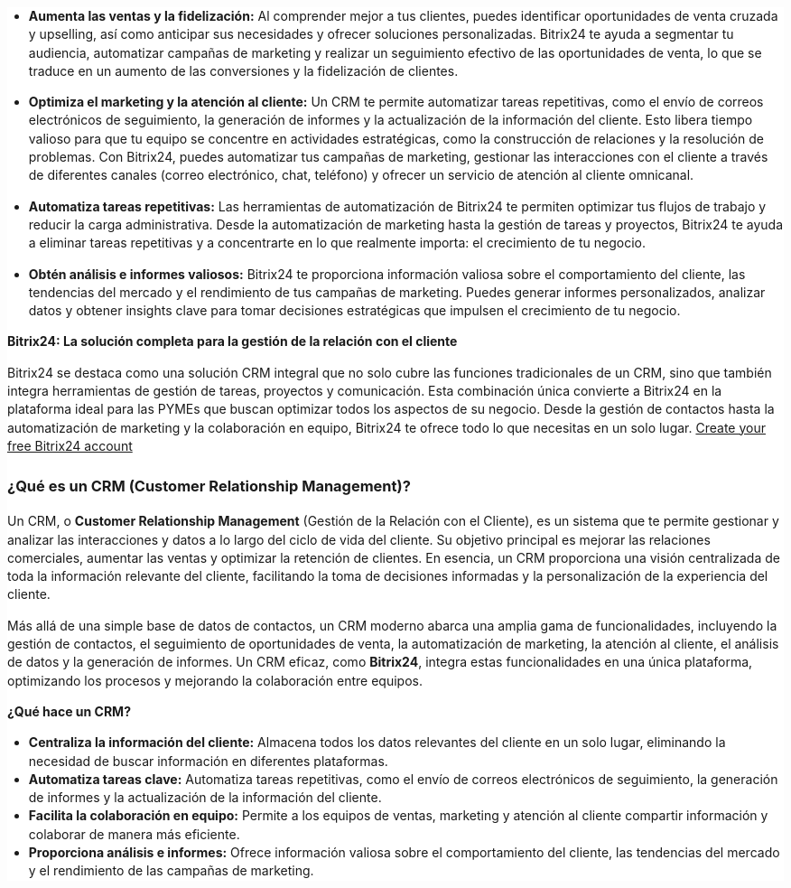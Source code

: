 * **Aumenta las ventas y la fidelización:** Al comprender mejor a tus clientes, puedes identificar oportunidades de venta cruzada y upselling,  así como anticipar sus necesidades y ofrecer soluciones personalizadas.  Bitrix24 te ayuda a segmentar tu audiencia, automatizar campañas de marketing y realizar un seguimiento efectivo de las oportunidades de venta, lo que se traduce en un aumento de las conversiones y la fidelización de clientes.

* **Optimiza el marketing y la atención al cliente:** Un CRM te permite automatizar tareas repetitivas, como el envío de correos electrónicos de seguimiento, la generación de informes y la actualización de la información del cliente.  Esto libera tiempo valioso para que tu equipo se concentre en actividades estratégicas, como la construcción de relaciones y la resolución de problemas.  Con Bitrix24, puedes automatizar tus campañas de marketing, gestionar las interacciones con el cliente a través de diferentes canales (correo electrónico, chat, teléfono) y ofrecer un servicio de atención al cliente omnicanal.

* **Automatiza tareas repetitivas:**  Las herramientas de automatización de Bitrix24 te permiten optimizar tus flujos de trabajo y reducir la carga administrativa.  Desde la automatización de marketing hasta la gestión de tareas y proyectos, Bitrix24 te ayuda a eliminar tareas repetitivas y a concentrarte en lo que realmente importa: el crecimiento de tu negocio.

* **Obtén análisis e informes valiosos:** Bitrix24 te proporciona información valiosa sobre el comportamiento del cliente, las tendencias del mercado y el rendimiento de tus campañas de marketing.  Puedes generar informes personalizados, analizar datos y obtener insights clave para tomar decisiones estratégicas que impulsen el crecimiento de tu negocio.

**Bitrix24: La solución completa para la gestión de la relación con el cliente**

Bitrix24 se destaca como una solución CRM integral que no solo cubre las funciones tradicionales de un CRM, sino que también integra herramientas de gestión de tareas, proyectos y comunicación.  Esta combinación única convierte a Bitrix24 en la plataforma ideal para las PYMEs que buscan optimizar todos los aspectos de su negocio.  Desde la gestión de contactos hasta la automatización de marketing y la colaboración en equipo, Bitrix24 te ofrece todo lo que necesitas en un solo lugar. <a href="https://www.bitrix24.com/create.php?p=25482205&p1=6.ElprimerCRMparatunegocio%3AGu%C3%ADapasoapasoparaelegirlo" rel="noindex nofollow">Create your free Bitrix24 account</a>

### ¿Qué es un CRM (Customer Relationship Management)?

Un CRM, o **Customer Relationship Management** (Gestión de la Relación con el Cliente), es un sistema que te permite gestionar y analizar las interacciones y datos a lo largo del ciclo de vida del cliente.  Su objetivo principal es mejorar las relaciones comerciales,  aumentar las ventas y optimizar la retención de clientes.  En esencia, un CRM proporciona una visión centralizada de toda la información relevante del cliente, facilitando la toma de decisiones informadas y la personalización de la experiencia del cliente.

Más allá de una simple base de datos de contactos, un CRM moderno abarca una amplia gama de funcionalidades, incluyendo la gestión de contactos, el seguimiento de oportunidades de venta, la automatización de marketing, la atención al cliente, el análisis de datos y la generación de informes.  Un CRM eficaz, como **Bitrix24**, integra estas funcionalidades en una única plataforma, optimizando los procesos y mejorando la colaboración entre equipos.

**¿Qué hace un CRM?**

* **Centraliza la información del cliente:**  Almacena todos los datos relevantes del cliente en un solo lugar, eliminando la necesidad de buscar información en diferentes plataformas.
* **Automatiza tareas clave:**  Automatiza tareas repetitivas, como el envío de correos electrónicos de seguimiento, la generación de informes y la actualización de la información del cliente.
* **Facilita la colaboración en equipo:**  Permite a los equipos de ventas, marketing y atención al cliente compartir información y colaborar de manera más eficiente.
* **Proporciona análisis e informes:**  Ofrece información valiosa sobre el comportamiento del cliente, las tendencias del mercado y el rendimiento de las campañas de marketing.
